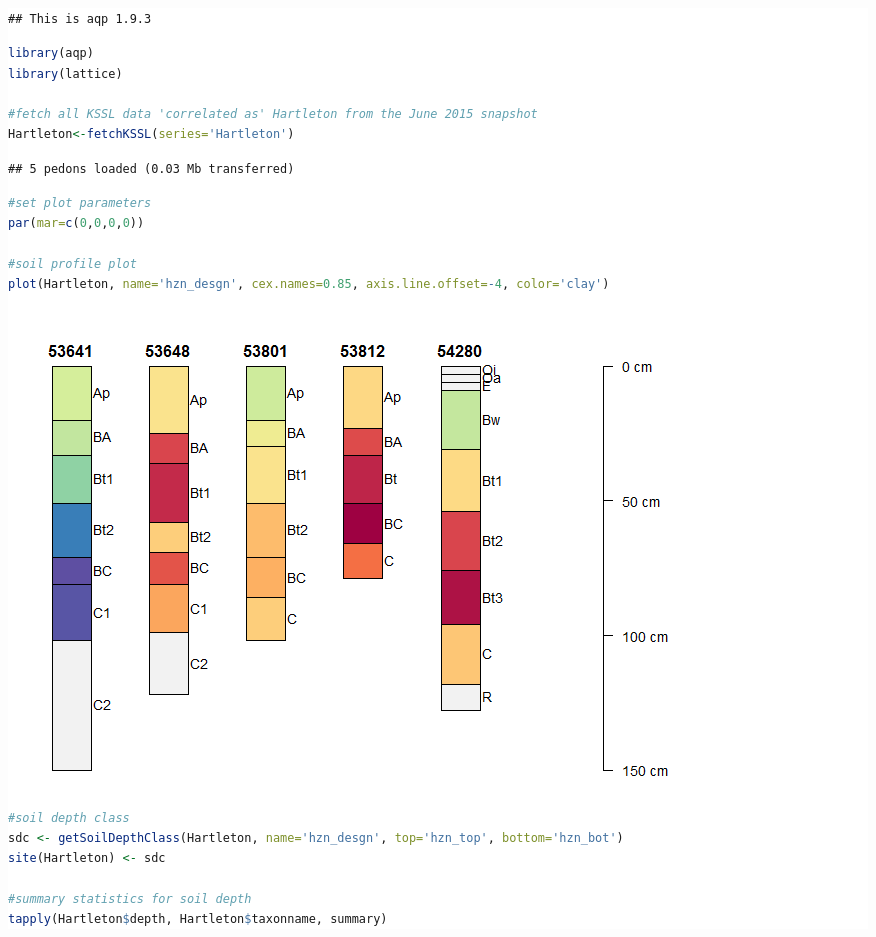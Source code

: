```
## This is aqp 1.9.3
```

```r
library(aqp)
library(lattice)

#fetch all KSSL data 'correlated as' Hartleton from the June 2015 snapshot
Hartleton<-fetchKSSL(series='Hartleton') 
```

```
## 5 pedons loaded (0.03 Mb transferred)
```

```r
#set plot parameters
par(mar=c(0,0,0,0)) 

#soil profile plot
plot(Hartleton, name='hzn_desgn', cex.names=0.85, axis.line.offset=-4, color='clay') 
```

![](1_introduction_files/figure-html/unnamed-chunk-31-1.png)

```r
#soil depth class
sdc <- getSoilDepthClass(Hartleton, name='hzn_desgn', top='hzn_top', bottom='hzn_bot') 
site(Hartleton) <- sdc

#summary statistics for soil depth
tapply(Hartleton$depth, Hartleton$taxonname, summary) 
```

